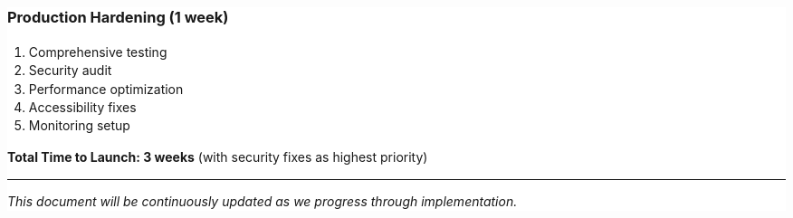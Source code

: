### **Production Hardening (1 week)**
1. Comprehensive testing
2. Security audit
3. Performance optimization
4. Accessibility fixes
5. Monitoring setup

**Total Time to Launch: 3 weeks** (with security fixes as highest priority)

---

*This document will be continuously updated as we progress through implementation.*